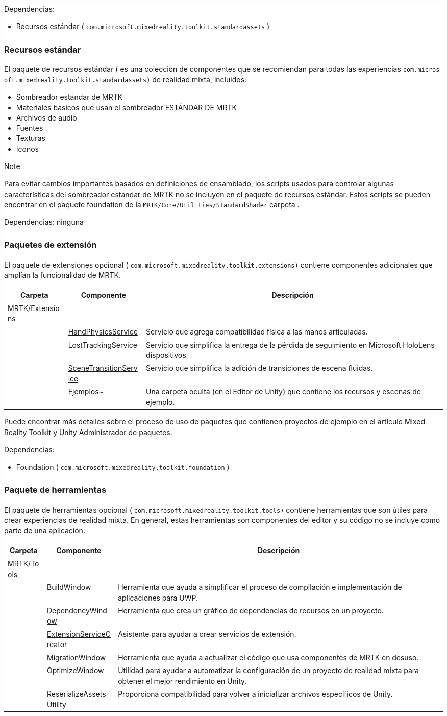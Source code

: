 Dependencias:

- Recursos estándar ( `com.microsoft.mixedreality.toolkit.standardassets` )

### <a name="standard-assets"></a>Recursos estándar

El paquete de recursos estándar ( es una colección de componentes que se recomiendan para todas las experiencias `com.microsoft.mixedreality.toolkit.standardassets)` de realidad mixta, incluidos:

- Sombreador estándar de MRTK
- Materiales básicos que usan el sombreador ESTÁNDAR DE MRTK
- Archivos de audio
- Fuentes
- Texturas
- Iconos

> [!Note]
> Para evitar cambios importantes basados en definiciones de ensamblado, los scripts usados para controlar algunas características del sombreador estándar de MRTK no se incluyen en el paquete de recursos estándar. Estos scripts se pueden encontrar en el paquete foundation de la `MRTK/Core/Utilities/StandardShader` carpeta .

Dependencias: ninguna

### <a name="extension-packages"></a>Paquetes de extensión

El paquete de extensiones opcional ( `com.microsoft.mixedreality.toolkit.extensions)` contiene componentes adicionales que amplían la funcionalidad de MRTK.

| Carpeta | Componente | Descripción |
| --- | --- | --- |
| MRTK/Extensions | |
| | [HandPhysicsService](../features/extensions/hand-physics-service.md) | Servicio que agrega compatibilidad física a las manos articuladas. |
| | LostTrackingService | Servicio que simplifica la entrega de la pérdida de seguimiento en Microsoft HoloLens dispositivos. |
| | [SceneTransitionService](../features/extensions/scene-transition-service.md) | Servicio que simplifica la adición de transiciones de escena fluidas. |
| | Ejemplos~ | Una carpeta oculta (en el Editor de Unity) que contiene los recursos y escenas de ejemplo. |

Puede encontrar más detalles sobre el proceso de uso de paquetes que contienen proyectos de ejemplo en el artículo Mixed Reality Toolkit [y Unity Administrador de paquetes.](../configuration/usingupm.md#using-mixed-reality-toolkit-examples)

Dependencias:

- Foundation ( `com.microsoft.mixedreality.toolkit.foundation` )

### <a name="tools-package"></a>Paquete de herramientas

El paquete de herramientas opcional ( `com.microsoft.mixedreality.toolkit.tools)` contiene herramientas que son útiles para crear experiencias de realidad mixta. En general, estas herramientas son componentes del editor y su código no se incluye como parte de una aplicación.

| Carpeta | Componente | Descripción |
| --- | --- | --- |
| MRTK/Tools | |
| | BuildWindow | Herramienta que ayuda a simplificar el proceso de compilación e implementación de aplicaciones para UWP. |
| | [DependencyWindow](../features/tools/dependency-window.md) | Herramienta que crea un gráfico de dependencias de recursos en un proyecto. |
| | [ExtensionServiceCreator](../features/tools/extension-service-creation-wizard.md) | Asistente para ayudar a crear servicios de extensión. |
| | [MigrationWindow](../features/tools/migration-window.md) | Herramienta que ayuda a actualizar el código que usa componentes de MRTK en desuso.  |
| | [OptimizeWindow](../features/tools/optimize-window.md) | Utilidad para ayudar a automatizar la configuración de un proyecto de realidad mixta para obtener el mejor rendimiento en Unity. |
| | ReserializeAssetsUtility | Proporciona compatibilidad para volver a inicializar archivos específicos de Unity. |